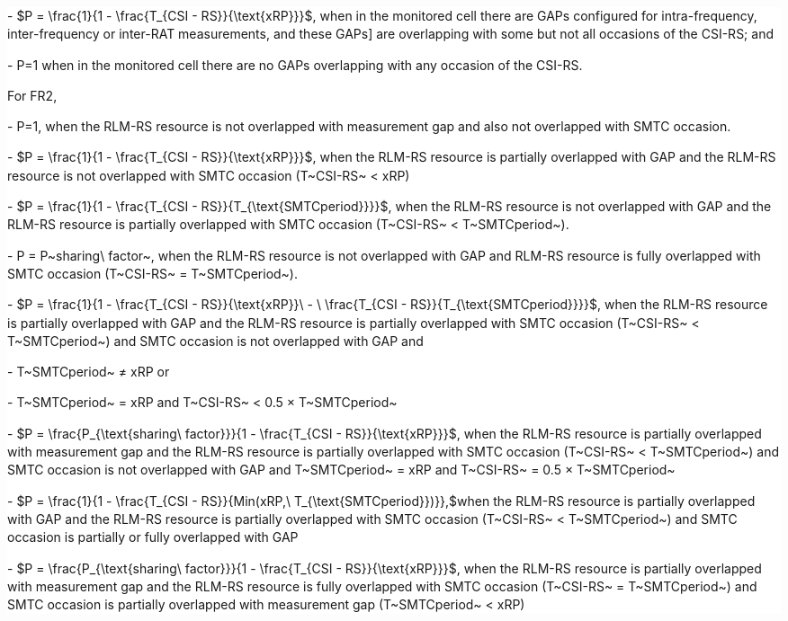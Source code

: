 \- $P = \frac{1}{1 - \frac{T_{CSI - RS}}{\text{xRP}}}$, when in the
monitored cell there are GAPs configured for intra-frequency,
inter-frequency or inter-RAT measurements, and these GAPs\] are
overlapping with some but not all occasions of the CSI-RS; and

\- P=1 when in the monitored cell there are no GAPs overlapping with any
occasion of the CSI-RS.

For FR2,

\- P=1, when the RLM-RS resource is not overlapped with measurement gap
and also not overlapped with SMTC occasion.

\- $P = \frac{1}{1 - \frac{T_{CSI - RS}}{\text{xRP}}}$, when the RLM-RS
resource is partially overlapped with GAP and the RLM-RS resource is not
overlapped with SMTC occasion (T~CSI-RS~ \< xRP)

\- $P = \frac{1}{1 - \frac{T_{CSI - RS}}{T_{\text{SMTCperiod}}}}$, when
the RLM-RS resource is not overlapped with GAP and the RLM-RS resource
is partially overlapped with SMTC occasion (T~CSI-RS~ \< T~SMTCperiod~).

\- P = P~sharing\ factor~, when the RLM-RS resource is not overlapped
with GAP and RLM-RS resource is fully overlapped with SMTC occasion
(T~CSI-RS~ = T~SMTCperiod~).

\-
$P = \frac{1}{1 - \frac{T_{CSI - RS}}{\text{xRP}}\  - \ \frac{T_{CSI - RS}}{T_{\text{SMTCperiod}}}}$,
when the RLM-RS resource is partially overlapped with GAP and the RLM-RS
resource is partially overlapped with SMTC occasion (T~CSI-RS~ \<
T~SMTCperiod~) and SMTC occasion is not overlapped with GAP and

\- T~SMTCperiod~ ≠ xRP or

\- T~SMTCperiod~ = xRP and T~CSI-RS~ \< 0.5 × T~SMTCperiod~

\-
$P = \frac{P_{\text{sharing\ factor}}}{1 - \frac{T_{CSI - RS}}{\text{xRP}}}$,
when the RLM-RS resource is partially overlapped with measurement gap
and the RLM-RS resource is partially overlapped with SMTC occasion
(T~CSI-RS~ \< T~SMTCperiod~) and SMTC occasion is not overlapped with
GAP and T~SMTCperiod~ = xRP and T~CSI-RS~ = 0.5 × T~SMTCperiod~

\-
$P = \frac{1}{1 - \frac{T_{CSI - RS}}{Min(xRP,\ T_{\text{SMTCperiod}})}},$when
the RLM-RS resource is partially overlapped with GAP and the RLM-RS
resource is partially overlapped with SMTC occasion (T~CSI-RS~ \<
T~SMTCperiod~) and SMTC occasion is partially or fully overlapped with
GAP

\-
$P = \frac{P_{\text{sharing\ factor}}}{1 - \frac{T_{CSI - RS}}{\text{xRP}}}$,
when the RLM-RS resource is partially overlapped with measurement gap
and the RLM-RS resource is fully overlapped with SMTC occasion
(T~CSI-RS~ = T~SMTCperiod~) and SMTC occasion is partially overlapped
with measurement gap (T~SMTCperiod~ \< xRP)
